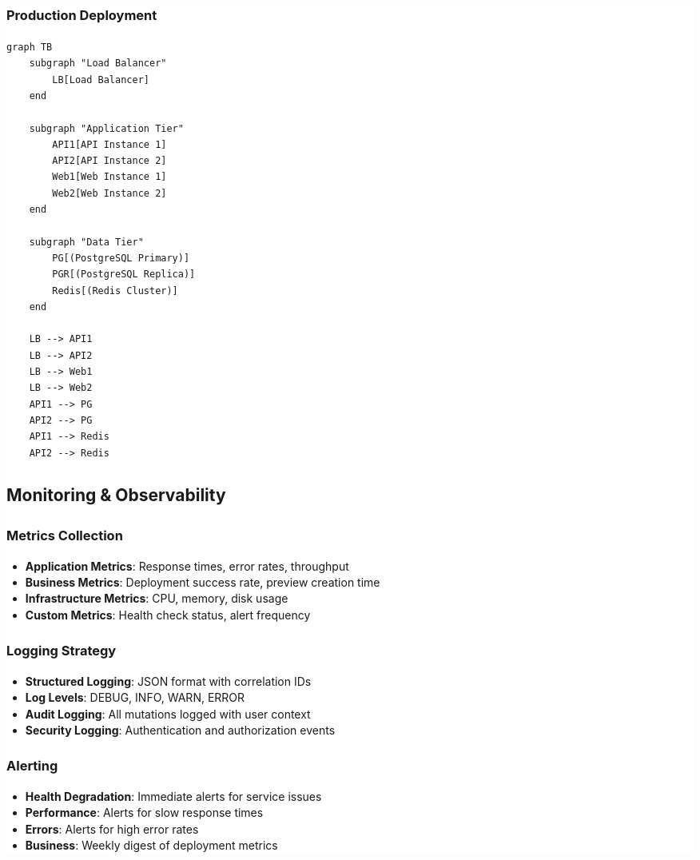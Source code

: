 ### Production Deployment

```mermaid
graph TB
    subgraph "Load Balancer"
        LB[Load Balancer]
    end
    
    subgraph "Application Tier"
        API1[API Instance 1]
        API2[API Instance 2]
        Web1[Web Instance 1]
        Web2[Web Instance 2]
    end
    
    subgraph "Data Tier"
        PG[(PostgreSQL Primary)]
        PGR[(PostgreSQL Replica)]
        Redis[(Redis Cluster)]
    end
    
    LB --> API1
    LB --> API2
    LB --> Web1
    LB --> Web2
    API1 --> PG
    API2 --> PG
    API1 --> Redis
    API2 --> Redis
```

## Monitoring & Observability

### Metrics Collection

- **Application Metrics**: Response times, error rates, throughput
- **Business Metrics**: Deployment success rate, preview creation time
- **Infrastructure Metrics**: CPU, memory, disk usage
- **Custom Metrics**: Health check status, alert frequency

### Logging Strategy

- **Structured Logging**: JSON format with correlation IDs
- **Log Levels**: DEBUG, INFO, WARN, ERROR
- **Audit Logging**: All mutations logged with user context
- **Security Logging**: Authentication and authorization events

### Alerting

- **Health Degradation**: Immediate alerts for service issues
- **Performance**: Alerts for slow response times
- **Errors**: Alerts for high error rates
- **Business**: Weekly digest of deployment metrics
